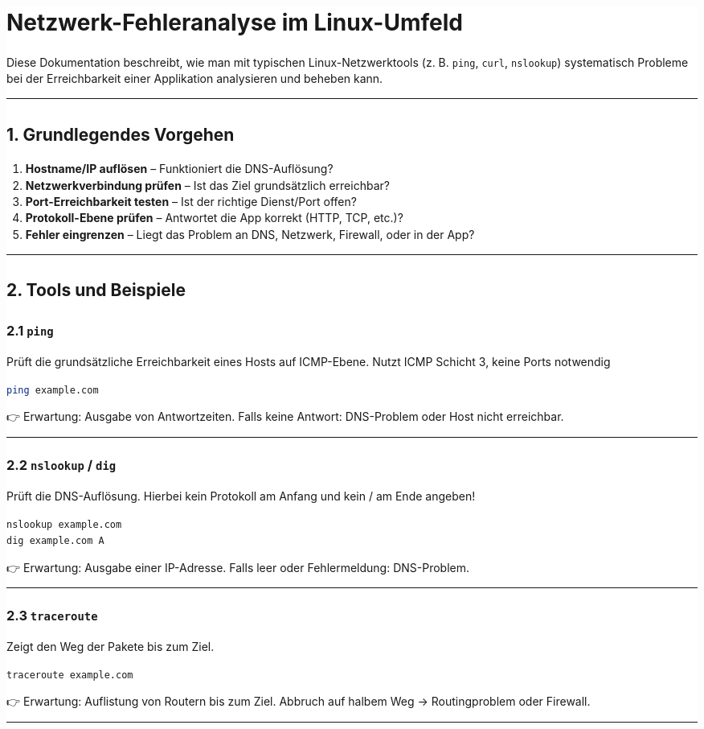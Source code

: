 # Netzwerk-Fehleranalyse im Linux-Umfeld

Diese Dokumentation beschreibt, wie man mit typischen Linux-Netzwerktools (z. B. `ping`, `curl`, `nslookup`) systematisch Probleme bei der Erreichbarkeit einer Applikation analysieren und beheben kann.

---

## 1. Grundlegendes Vorgehen

1. **Hostname/IP auflösen** – Funktioniert die DNS-Auflösung?
2. **Netzwerkverbindung prüfen** – Ist das Ziel grundsätzlich erreichbar?
3. **Port-Erreichbarkeit testen** – Ist der richtige Dienst/Port offen?
4. **Protokoll-Ebene prüfen** – Antwortet die App korrekt (HTTP, TCP, etc.)?
5. **Fehler eingrenzen** – Liegt das Problem an DNS, Netzwerk, Firewall, oder in der App?

---

## 2. Tools und Beispiele

### 2.1 `ping`
Prüft die grundsätzliche Erreichbarkeit eines Hosts auf ICMP-Ebene.
Nutzt ICMP Schicht 3, keine Ports notwendig

```bash
ping example.com
```
👉 Erwartung: Ausgabe von Antwortzeiten. Falls keine Antwort: DNS-Problem oder Host nicht erreichbar.

---

### 2.2 `nslookup` / `dig`
Prüft die DNS-Auflösung.
Hierbei kein Protokoll am Anfang und kein / am Ende angeben!

```bash
nslookup example.com
dig example.com A
```
👉 Erwartung: Ausgabe einer IP-Adresse. Falls leer oder Fehlermeldung: DNS-Problem.

---

### 2.3 `traceroute`
Zeigt den Weg der Pakete bis zum Ziel.
```bash
traceroute example.com
```
👉 Erwartung: Auflistung von Routern bis zum Ziel. Abbruch auf halbem Weg → Routingproblem oder Firewall.

---